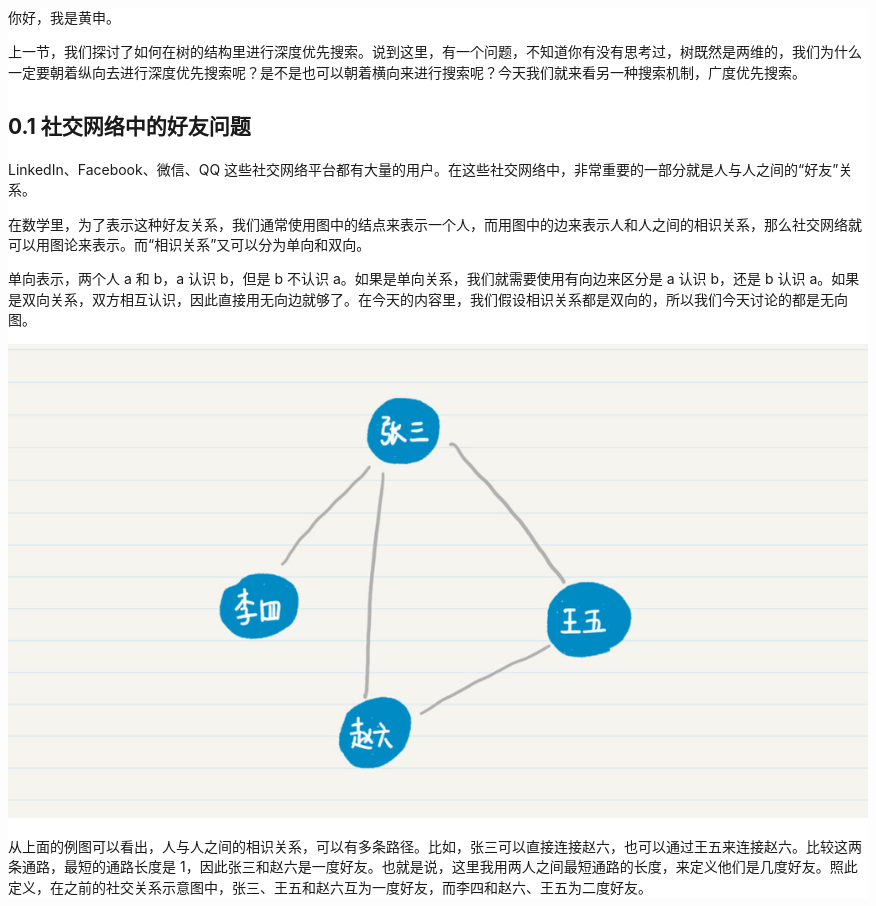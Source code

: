 你好，我是黄申。

上一节，我们探讨了如何在树的结构里进行深度优先搜索。说到这里，有一个问题，不知道你有没有思考过，树既然是两维的，我们为什么一定要朝着纵向去进行深度优先搜索呢？是不是也可以朝着横向来进行搜索呢？今天我们就来看另一种搜索机制，广度优先搜索。

## 0.1 社交网络中的好友问题

LinkedIn、Facebook、微信、QQ 这些社交网络平台都有大量的用户。在这些社交网络中，非常重要的一部分就是人与人之间的“好友”关系。

在数学里，为了表示这种好友关系，我们通常使用图中的结点来表示一个人，而用图中的边来表示人和人之间的相识关系，那么社交网络就可以用图论来表示。而“相识关系”又可以分为单向和双向。

单向表示，两个人 a 和 b，a 认识 b，但是 b 不认识 a。如果是单向关系，我们就需要使用有向边来区分是 a 认识 b，还是 b 认识 a。如果是双向关系，双方相互认识，因此直接用无向边就够了。在今天的内容里，我们假设相识关系都是双向的，所以我们今天讨论的都是无向图。

![](img/img_26d0c89c9d6b968a9cd3fb889663f752.jpg)

从上面的例图可以看出，人与人之间的相识关系，可以有多条路径。比如，张三可以直接连接赵六，也可以通过王五来连接赵六。比较这两条通路，最短的通路长度是 1，因此张三和赵六是一度好友。也就是说，这里我用两人之间最短通路的长度，来定义他们是几度好友。照此定义，在之前的社交关系示意图中，张三、王五和赵六互为一度好友，而李四和赵六、王五为二度好友。
